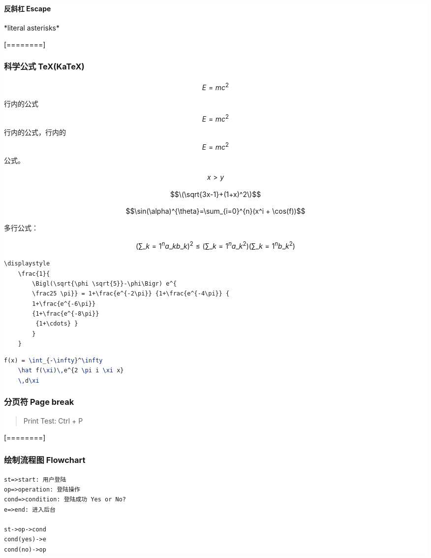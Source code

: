 #### 反斜杠 Escape

\*literal asterisks\*

[========]
            
### 科学公式 TeX(KaTeX)

$$E=mc^2$$

行内的公式$$E=mc^2$$行内的公式，行内的$$E=mc^2$$公式。

$$x > y$$

$$\(\sqrt{3x-1}+(1+x)^2\)$$
                    
$$\sin(\alpha)^{\theta}=\sum_{i=0}^{n}(x^i + \cos(f))$$

多行公式：

```math
\displaystyle
\left( \sum\_{k=1}^n a\_k b\_k \right)^2
\leq
\left( \sum\_{k=1}^n a\_k^2 \right)
\left( \sum\_{k=1}^n b\_k^2 \right)
```

```katex
\displaystyle 
    \frac{1}{
        \Bigl(\sqrt{\phi \sqrt{5}}-\phi\Bigr) e^{
        \frac25 \pi}} = 1+\frac{e^{-2\pi}} {1+\frac{e^{-4\pi}} {
        1+\frac{e^{-6\pi}}
        {1+\frac{e^{-8\pi}}
         {1+\cdots} }
        } 
    }
```

```latex
f(x) = \int_{-\infty}^\infty
    \hat f(\xi)\,e^{2 \pi i \xi x}
    \,d\xi
```

### 分页符 Page break

> Print Test: Ctrl + P

[========]

### 绘制流程图 Flowchart

```flow
st=>start: 用户登陆
op=>operation: 登陆操作
cond=>condition: 登陆成功 Yes or No?
e=>end: 进入后台

st->op->cond
cond(yes)->e
cond(no)->op
```


[anchor-id]: http://www.this-anchor-link.com/